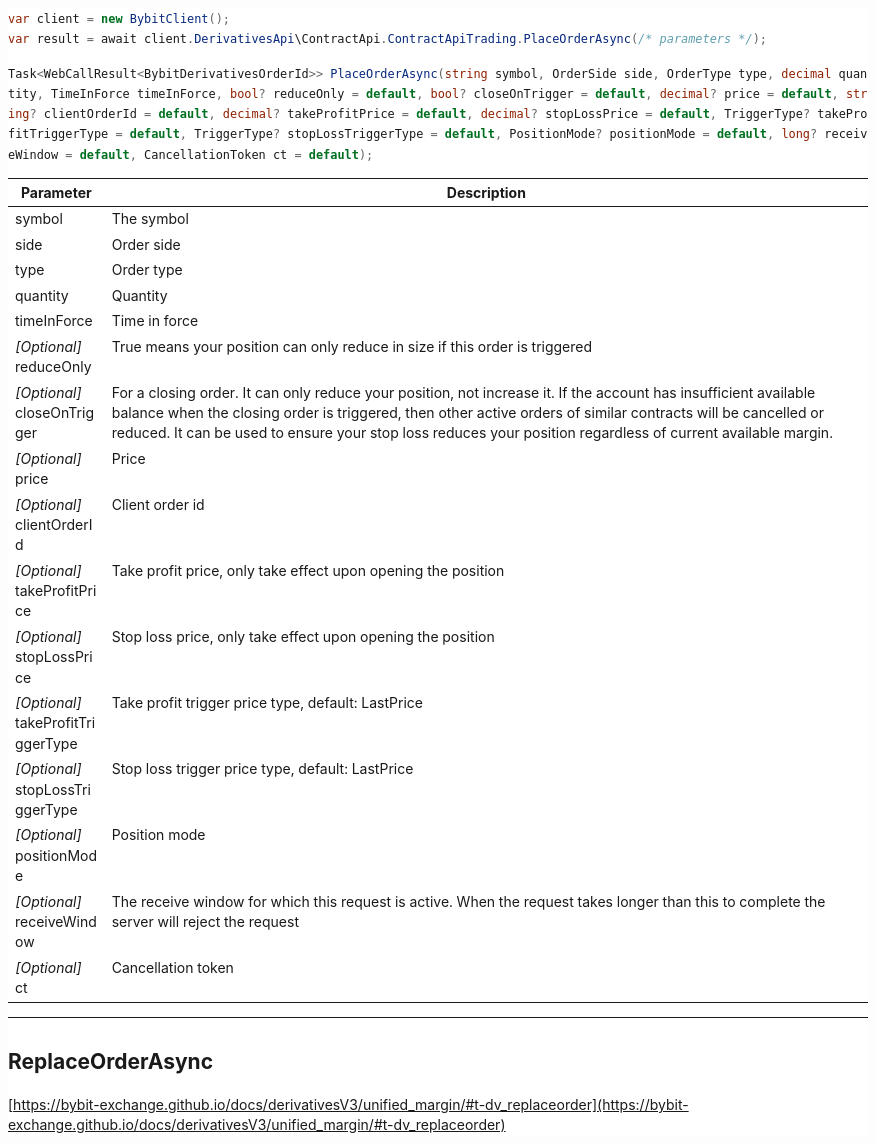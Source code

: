 ```csharp  
var client = new BybitClient();  
var result = await client.DerivativesApi\ContractApi.ContractApiTrading.PlaceOrderAsync(/* parameters */);  
```  

```csharp  
Task<WebCallResult<BybitDerivativesOrderId>> PlaceOrderAsync(string symbol, OrderSide side, OrderType type, decimal quantity, TimeInForce timeInForce, bool? reduceOnly = default, bool? closeOnTrigger = default, decimal? price = default, string? clientOrderId = default, decimal? takeProfitPrice = default, decimal? stopLossPrice = default, TriggerType? takeProfitTriggerType = default, TriggerType? stopLossTriggerType = default, PositionMode? positionMode = default, long? receiveWindow = default, CancellationToken ct = default);  
```  

|Parameter|Description|
|---|---|
|symbol|The symbol|
|side|Order side|
|type|Order type|
|quantity|Quantity|
|timeInForce|Time in force|
|_[Optional]_ reduceOnly|True means your position can only reduce in size if this order is triggered|
|_[Optional]_ closeOnTrigger|For a closing order. It can only reduce your position, not increase it. If the account has insufficient available balance when the closing order is triggered, then other active orders of similar contracts will be cancelled or reduced. It can be used to ensure your stop loss reduces your position regardless of current available margin.|
|_[Optional]_ price|Price|
|_[Optional]_ clientOrderId|Client order id|
|_[Optional]_ takeProfitPrice|Take profit price, only take effect upon opening the position|
|_[Optional]_ stopLossPrice|Stop loss price, only take effect upon opening the position|
|_[Optional]_ takeProfitTriggerType|Take profit trigger price type, default: LastPrice|
|_[Optional]_ stopLossTriggerType|Stop loss trigger price type, default: LastPrice|
|_[Optional]_ positionMode|Position mode|
|_[Optional]_ receiveWindow|The receive window for which this request is active. When the request takes longer than this to complete the server will reject the request|
|_[Optional]_ ct|Cancellation token|

</p>

***

## ReplaceOrderAsync  

[https://bybit-exchange.github.io/docs/derivativesV3/unified_margin/#t-dv_replaceorder](https://bybit-exchange.github.io/docs/derivativesV3/unified_margin/#t-dv_replaceorder)  
<p>
